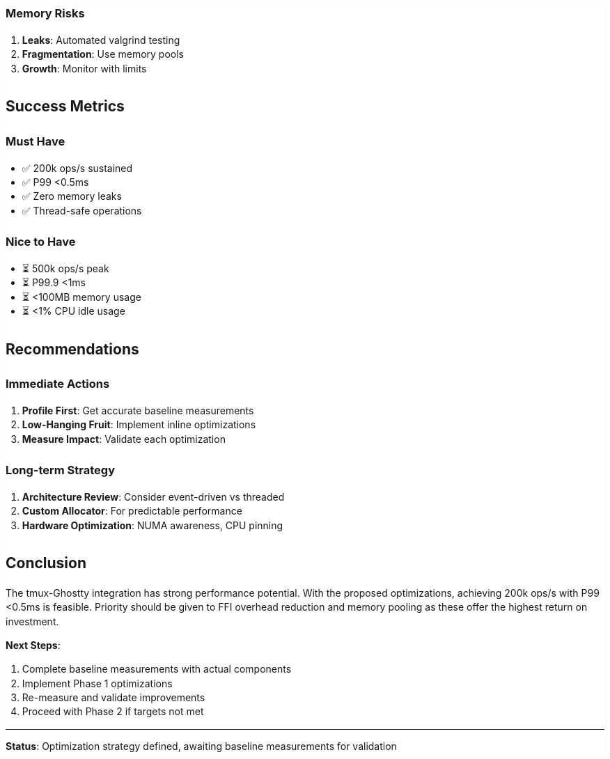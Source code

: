 ### Memory Risks
1. **Leaks**: Automated valgrind testing
2. **Fragmentation**: Use memory pools
3. **Growth**: Monitor with limits

## Success Metrics

### Must Have
- ✅ 200k ops/s sustained
- ✅ P99 <0.5ms
- ✅ Zero memory leaks
- ✅ Thread-safe operations

### Nice to Have
- ⏳ 500k ops/s peak
- ⏳ P99.9 <1ms
- ⏳ <100MB memory usage
- ⏳ <1% CPU idle usage

## Recommendations

### Immediate Actions
1. **Profile First**: Get accurate baseline measurements
2. **Low-Hanging Fruit**: Implement inline optimizations
3. **Measure Impact**: Validate each optimization

### Long-term Strategy
1. **Architecture Review**: Consider event-driven vs threaded
2. **Custom Allocator**: For predictable performance
3. **Hardware Optimization**: NUMA awareness, CPU pinning

## Conclusion

The tmux-Ghostty integration has strong performance potential. With the proposed optimizations, achieving 200k ops/s with P99 <0.5ms is feasible. Priority should be given to FFI overhead reduction and memory pooling as these offer the highest return on investment.

**Next Steps**:
1. Complete baseline measurements with actual components
2. Implement Phase 1 optimizations
3. Re-measure and validate improvements
4. Proceed with Phase 2 if targets not met

---

**Status**: Optimization strategy defined, awaiting baseline measurements for validation